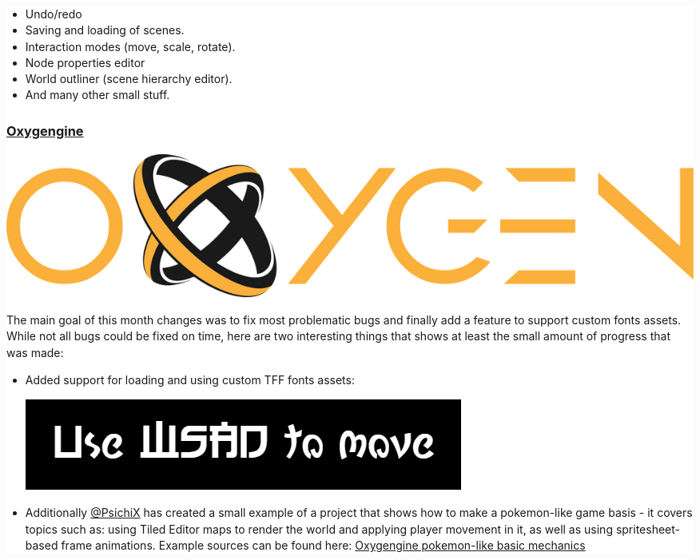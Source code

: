 - Undo/redo
- Saving and loading of scenes.
- Interaction modes (move, scale, rotate).
- Node properties editor
- World outliner (scene hierarchy editor).
- And many other small stuff.

[rusty editor]: https://github.com/mrDIMAS/rusty-editor

### [Oxygengine]

![Oxygengine logo](oxygengine-dark-logo.svg)

The main goal of this month changes was to fix most problematic bugs and finally
add a feature to support custom fonts assets. While not all bugs could be fixed
on time, here are two interesting things that shows at least the small amount of
progress that was made:

- Added support for loading and using custom TFF fonts assets:

  ![Oxygengine custom fonts](oxygengine-custom-fonts.png)

- Additionally [@PsichiX] has created a small example of a project that shows
  how to make a pokemon-like game basis - it covers topics such as: using Tiled
  Editor maps to render the world and applying player movement in it, as well as
  using spritesheet-based frame animations. Example sources can be found here:
  [Oxygengine pokemon-like basic mechanics](https://github.com/PsichiX/Oxygengine/tree/master/demos/pokemon)


[Rust]: https://rust-lang.org
[join]: https://github.com/rust-gamedev/wg#join-the-fun
[pr]: https://github.com/rust-gamedev/rust-gamedev.github.io
[coordination]: https://github.com/rust-gamedev/rust-gamedev.github.io/issues?q=label%3Acoordination
[veloren]: https://veloren.net
[veloren-opencollective]: https://opencollective.com/veloren
[gamingonlinux]: https://www.gamingonlinux.com/2020/05/veloren-an-open-source-rpg-inspired-by-cube-world-has-a-new-release
[paddlers-blog]: https://www.jakobmeier.ch/blogging/Paddlers_4.html
[paddlers-demo]: https://demo.paddlers.ch/
[paddlers-news]: https://paddlers.ch/news.html
[paddlers-repo]: https://github.com/jakmeier/paddlers-browser-game
[paddlers-teaser]: https://www.youtube.com/watch?v=3Syw7hxQ-z0
[paddlers-website]: https://paddlers.ch
[Stefano Casillo]: https://twitter.com/KunosStefano
[Assetto Corsa]: https://www.assettocorsa.net
[sailing-twitch]: https://twitch.tv/kunosstefano
[sailing-youtube]: https://youtube.com/channel/UC7n_g2xDySrmKRaf41rSwlg
[garden]: https://epcc.itch.io/garden
[garden-devlog]: https://cyberplant.xyz/posts/may
[garden-kaleidoscope]: https://twitter.com/logicsoup/status/1259953969427873799
[Sandbox]: https://github.com/JMS55/sandbox
[orb.farm]: https://orb.farm
[orb-farm-src]: https://github.com/MaxBittker/orb.farm
[Max Bittker]: https://maxbittker.com
[about-sandspiel]: https://maxbittker.com/making-sandspiel
[@seratonik]: https://twitter.com/seratonik
[cratebeforeattack-devlog]: https://cratebeforeattack.com/posts
[cratebeforeattack-play]: https://cratebeforeattack.com/play
[cratebeforeattack-site]: https://cratebeforeattack.com
[cratebeforeattack-youtube]: https://youtube.com/channel/UC_xMilPTLuuE5iLs1Ml9zow
[cratebeforeattack-youtube-ai]: https://www.youtube.com/watch?v=PcJOayy5gP4
[cratebeforeattack-physics-demo]: https://github.com/koalefant/circle2d
[@CrateAttack]: https://twitter.com/CrateAttack
[tokio]: https://tokio.rs
[miniquad]: https://github.com/not-fl3/miniquad/
[stellary]: https://coffejunkstudio.itch.io/stellary
[stellary-trailer]: https://youtube.com/watch?v=1eVU4Pelp4g
[coffe]: https://twitter.com/CoffeJunkStudio
[digescape-game]: https://tantandev.itch.io/digescape
[digescape-progress-video]: https://www.youtube.com/watch?v=q6-f63vZW8Y
[digescape-rust-review]: https://www.youtube.com/watch?v=6fKt6bmnAKo
[digescape-github]: https://github.com/TanTanDev/DigEscape
[akigi]: https://akigi.com
[thebracket]: https://bracketproductions.com
[bracket-lib]: https://github.com/thebracket/bracket-lib
[rl-book]: http://bfnightly.bracketproductions.com/rustbook/
[nox-f-itch]: https://thebracket.itch.io/nox-futura
[nox-f-1]: https://reddit.com/r/roguelikedev/comments/gg4qx4/sharing_saturday_310/fq0cvrm
[nox-f-2]: https://reddit.com/r/roguelikedev/comments/gout79/sharing_saturday_312/frjozbb
[nox-f-3]: https://reddit.com/r/roguelikedev/comments/gxg69q/sharing_saturday_314/ft4akml
[on-fps-game-1]: http://atilkockar.com/on-fps-game-progress-1
[on-fps-game-video]: https://youtube.com/watch?v=TvgWOEnlXw4
[life-level-editor]: https://twitter.com/datoh/status/1264574784769318915
[twitch.tv/datoh]: https://twitch.tv/datoh
[life]: https://datoh.itch.io/life
[@datoh]: https://twitter.com/datoh
[minds-eye]: https://github.com/MichaelStott/Minds-Eye
[vkeyes-demo-rs]: https://github.com/funmaker/vkeyes-demo-rs
[Fun Maker]: https://twitter.com/FunMaker39
[updates]: https://twitter.com/oliviff/status/1264301381042782209
[wasm_yt]: https://www.youtube.com/watch?v=7YQGwb4_AvA
[wasm_it]: https://azriel.im/wasm_it/
[Azriel]: https://github.com/azriel91/
[WASM]: https://webassembly.org/
[rust_asm]: https://giordi91.github.io/post/disassemlbyrust1
[@MGDev91]: https://twitter.com/MGDev91
[mkhan45]: https://mkhan45.github.io
[pong-tut-1]: https://mkhan45.github.io/2020/05/19/Pong-tutorial-with-ggez.html
[pong-tut-src]: https://github.com/mkhan45/ggez-pong-tutorial
[willofindie]: https://willofindie.com
[gfx-hal-tut]: https://willofindie.com/gfx-hal-initials
[gfx-hal-tut-1]: https://willofindie.com/gfx-hal-initials/physical-logical-devices
[gfx-hal-tut-2]: https://willofindie.com/gfx-hal-initials/display-window
[safe_arch]: https://github.com/Lokathor/safe_arch
[safe_arch_docs]: https://docs.rs/safe_arch
[@lokathor]: https://twitter.com/lokathor
[core::arch]: https://doc.rust-lang.org/nightly/core/core_arch/arch/index.html
[wgpu-post]: https://kvark.github.io/web/gpu/native/2020/05/03/point-of-webgpu-native.html
[@kvark]: https://kvark.github.io
[@MrVallentin]: https://twitter.com/MrVallentin
[NodeFXTweet]: https://twitter.com/MrVallentin/status/1256805858022998016
[Goods]: https://crates.io/crates/goods
[cute-c2]: https://github.com/yeahross0/cute-c2
[cute-c2-c]: https://github.com/RandyGaul/cute_headers/blob/master/cute_c2.h
[yeahross0]: https://github.com/yeahross0
[kas]: https://github.com/kas-gui/kas
[kas-040]: https://github.com/kas-gui/kas/blob/master/CHANGELOG.md
[dhardy]: https://github.com/dhardy
[iced]: x
[iced-pr]: https://github.com/hecrj/iced/pull/325
[iced-life]: https://github.com/hecrj/iced/tree/e7e8e76c2/examples/game_of_life
[beehive]: https://github.com/toasteater/beehive
[@toast_dev]: https://twitter.com/toast_dev
[rbg-guide]: https://redblobgames.com/grids/hexagons
[rustsim-survey]: https://docs.google.com/forms/d/e/1FAIpQLSes3qjVxpksw6ntendfadQW7x4MCSw6Vd2Kdg4sDFj46zs5ew/viewform
[rustsim.org]: https://rustsim.org
[nphysics.org]: https://nphysics.org
[svg_face]: https://github.com/dabreegster/svg_face
[anokhee/visual-synthesizer]: https://github.com/anokhee/visual-synthesizer
[Mun]: https://mun-lang.org
[mun-release]: https://mun-lang.org/blog/2020/05/16/release-mun-v0-2-0
[mun-may]: https://mun-lang.org/blog/2020/05/31/this-month-may
[Tetra]: https://github.com/17cupsofcoffee/tetra
[tetra-036]: https://twitter.com/17cupsofcoffee/status/1261381601524621312
[tetra-040]: https://twitter.com/17cupsofcoffee/status/1256599606697308164
[rg3d]: https://github.com/mrDIMAS/rg3d
[@PsichiX]: https://github.com/PsichiX
[Oxygengine]: https://github.com/PsichiX/Oxygengine
[oxygengine-project]: https://github.com/PsichiX/Oxygengine/projects/1
[`legion-task`]: https://github.com/bonsairobo/legion-task
[`rlua`]: https://github.com/amethyst/rlua
[`specs-task`]: https://github.com/bonsairobo/specs-task
[amethyst]: https://amethyst.rs
[bonsairobo]: https://github.com/bonsairobo
[Legion]: https://github.com/TomGillen/legion
[legion_task_forum]: https://community.amethyst.rs/t/announcing-a-new-multi-tasking-library-for-legion-ecs/1495
[Lua]: https://www.lua.org/
[rlua_discussion]: https://github.com/amethyst/rlua/issues/174
[SPECS]: https://github.com/amethyst/specs
[otf-font-rendering]: https://blog.roboinstruct.us/2020/05/24/the-otf-journey.html
[otf-saga-ab-glyph]: https://twitter.com/bigabgames/status/1258866371024293890
[otf-saga-glyph-brush]: https://twitter.com/bigabgames/status/1264235900462075906
[otf-font-robo]: https://twitter.com/bigabgames/status/1264557215693918209
[godot-porting-games-to-rust]: https://paytonrules.com/post/games-in-rust-with-godot-part-one/
[godot-platformer-video]: https://www.youtube.com/watch?v=0CUu111YJIk
[Godot]: https://godotengine.org
[@schr3da]: https://www.youtube.com/channel/UC4jYW3lJKrEvOqCQ2ElryGw
[gdnative-crate]: https://crates.io/crates/gdnative
[gdnative-release]: https://twitter.com/toast_dev/status/1267071886040555520
[@toast_dev]: https://twitter.com/toast_dev
[label-meeting]: https://github.com/rust-gamedev/wg/issues?q=label%3Ameeting
[embark.rs]: https://embark.rs
[embark-open-issues]: https://github.com/search?q=user:EmbarkStudios+state:open
[winit-issues]: https://github.com/rust-windowing/winit/issues?utf8=✓&q=is%3Aissue+is%3Aopen+label%3A%22status%3A+help+wanted%22+label%3A%22Good+first+issue%22
[gfx-issues]: https://github.com/gfx-rs/gfx/issues?q=is%3Aissue+is%3Aopen+label%3Acontributor-friendly
[wgpu-help-wanted]: https://github.com/gfx-rs/wgpu-rs/issues?q=is%3Aissue+is%3Aopen+label%3A%22help+wanted%22
[luminance-fruits]: https://github.com/phaazon/luminance-rs/issues?q=is%3Aissue+is%3Aopen+label%3A%22low+hanging+fruit%22
[ggez-issues]: https://github.com/ggez/ggez/labels/%2AGOOD%20FIRST%20ISSUE%2A
[veloren-beginner]: https://gitlab.com/veloren/veloren/issues?label_name=beginner
[amethyst-issues]: https://github.com/amethyst/amethyst/issues?q=is%3Aissue+is%3Aopen+label%3A%22good+first+issue%22
[abstreet-issues]: https://github.com/dabreegster/abstreet/issues?q=is%3Aissue+is%3Aopen+label%3A%22good+first+issue%22
[mun-issues]: https://github.com/mun-lang/mun/labels/good%20first%20issue
[safe-arch-issues]: https://github.com/Lokathor/safe_arch/issues?q=is%3Aissue+is%3Aopen+label%3A%22Good+First+Issue%22
[elektron]: https://elektron.se
[elektron-job]: https://elektron.se/rust-graphics-engineer
[Anselm Eickhoff]: https://aeplay.org
[cb]: https://aeplay.org/citybound
[cb-video]: https://youtube.com/watch?v=qr9GTTST_Dk
[cb-slides]: https://www.dropbox.com/s/z9ddkhz2pbidt8c/rustfest.pdf?dl=0
[/r/rust_gamedev]: https://reddit.com/r/rust_gamedev
[@rust_gamedev]: https://twitter.com/rust_gamedev